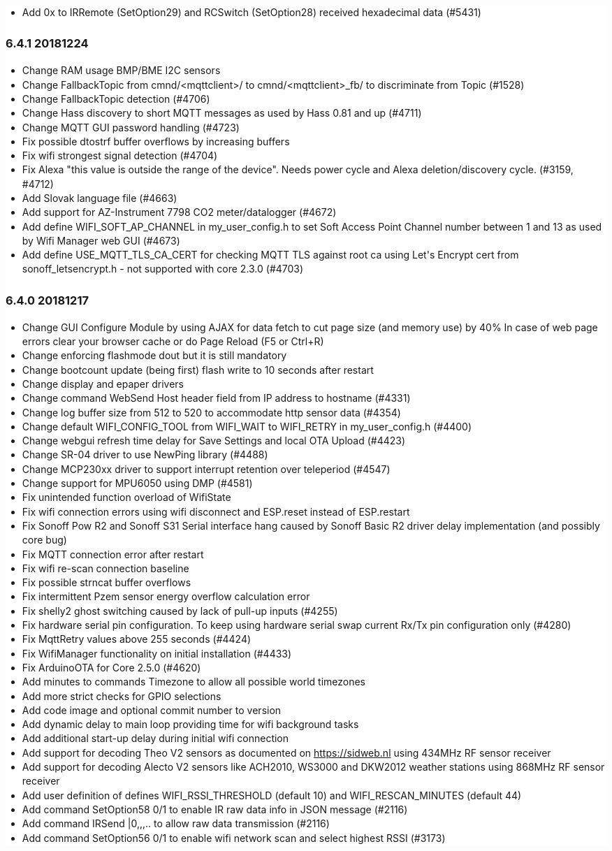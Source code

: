 - Add 0x to IRRemote (SetOption29) and RCSwitch (SetOption28) received hexadecimal data (#5431)

### 6.4.1 20181224

- Change RAM usage BMP/BME I2C sensors
- Change FallbackTopic from cmnd/\<mqttclient\>/ to cmnd/\<mqttclient\>_fb/ to discriminate from Topic (#1528)
- Change FallbackTopic detection (#4706)
- Change Hass discovery to short MQTT messages as used by Hass 0.81 and up (#4711)
- Change MQTT GUI password handling (#4723)
- Fix possible dtostrf buffer overflows by increasing buffers
- Fix wifi strongest signal detection (#4704)
- Fix Alexa "this value is outside the range of the device". Needs power cycle and Alexa deletion/discovery cycle. (#3159, #4712)
- Add Slovak language file (#4663)
- Add support for AZ-Instrument 7798 CO2 meter/datalogger (#4672)
- Add define WIFI_SOFT_AP_CHANNEL in my_user_config.h to set Soft Access Point Channel number between 1 and 13 as used by Wifi Manager web GUI (#4673)
- Add define USE_MQTT_TLS_CA_CERT for checking MQTT TLS against root ca using Let's Encrypt cert from sonoff_letsencrypt.h - not supported with core 2.3.0 (#4703)

### 6.4.0 20181217

- Change GUI Configure Module by using AJAX for data fetch to cut page size (and memory use) by 40%
     In case of web page errors clear your browser cache or do Page Reload (F5 or Ctrl+R)
- Change enforcing flashmode dout but it is still mandatory
- Change bootcount update (being first) flash write to 10 seconds after restart
- Change display and epaper drivers
- Change command WebSend Host header field from IP address to hostname (#4331)
- Change log buffer size from 512 to 520 to accommodate http sensor data (#4354)
- Change default WIFI_CONFIG_TOOL from WIFI_WAIT to WIFI_RETRY in my_user_config.h (#4400)
- Change webgui refresh time delay for Save Settings and local OTA Upload (#4423)
- Change SR-04 driver to use NewPing library (#4488)
- Change MCP230xx driver to support interrupt retention over teleperiod (#4547)
- Change support for MPU6050 using DMP (#4581)
- Fix unintended function overload of WifiState
- Fix wifi connection errors using wifi disconnect and ESP.reset instead of ESP.restart
- Fix Sonoff Pow R2 and Sonoff S31 Serial interface hang caused by Sonoff Basic R2 driver delay implementation (and possibly core bug)
- Fix MQTT connection error after restart
- Fix wifi re-scan connection baseline
- Fix possible strncat buffer overflows
- Fix intermittent Pzem sensor energy overflow calculation error
- Fix shelly2 ghost switching caused by lack of pull-up inputs (#4255)
- Fix hardware serial pin configuration. To keep using hardware serial swap current Rx/Tx pin configuration only (#4280)
- Fix MqttRetry values above 255 seconds (#4424)
- Fix WifiManager functionality on initial installation (#4433)
- Fix ArduinoOTA for Core 2.5.0 (#4620)
- Add minutes to commands Timezone to allow all possible world timezones
- Add more strict checks for GPIO selections
- Add code image and optional commit number to version
- Add dynamic delay to main loop providing time for wifi background tasks
- Add additional start-up delay during initial wifi connection
- Add support for decoding Theo V2 sensors as documented on https://sidweb.nl using 434MHz RF sensor receiver
- Add support for decoding Alecto V2 sensors like ACH2010, WS3000 and DKW2012 weather stations using 868MHz RF sensor receiver
- Add user definition of defines WIFI_RSSI_THRESHOLD (default 10) and WIFI_RESCAN_MINUTES (default 44)
- Add command SetOption58 0/1 to enable IR raw data info in JSON message (#2116)
- Add command IRSend <frequency>|0,<rawdata1>,<rawdata2>,.. to allow raw data transmission (#2116)
- Add command SetOption56 0/1 to enable wifi network scan and select highest RSSI (#3173)